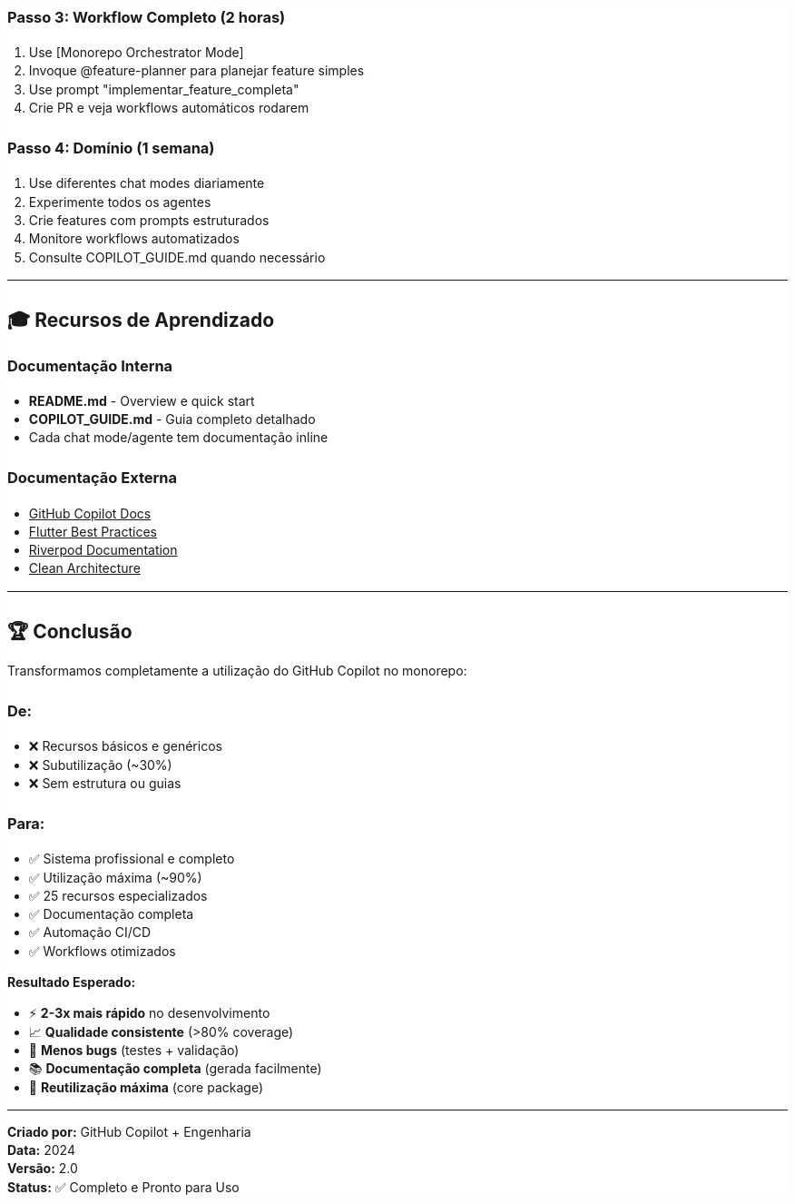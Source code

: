 ### Passo 3: Workflow Completo (2 horas)
1. Use [Monorepo Orchestrator Mode]
2. Invoque @feature-planner para planejar feature simples
3. Use prompt "implementar_feature_completa"
4. Crie PR e veja workflows automáticos rodarem

### Passo 4: Domínio (1 semana)
1. Use diferentes chat modes diariamente
2. Experimente todos os agentes
3. Crie features com prompts estruturados
4. Monitore workflows automatizados
5. Consulte COPILOT_GUIDE.md quando necessário

---

## 🎓 Recursos de Aprendizado

### Documentação Interna
- **README.md** - Overview e quick start
- **COPILOT_GUIDE.md** - Guia completo detalhado
- Cada chat mode/agente tem documentação inline

### Documentação Externa
- [GitHub Copilot Docs](https://docs.github.com/copilot)
- [Flutter Best Practices](https://flutter.dev/docs/development/best-practices)
- [Riverpod Documentation](https://riverpod.dev)
- [Clean Architecture](https://blog.cleancoder.com/uncle-bob/2012/08/13/the-clean-architecture.html)

---

## 🏆 Conclusão

Transformamos completamente a utilização do GitHub Copilot no monorepo:

### De:
- ❌ Recursos básicos e genéricos
- ❌ Subutilização (~30%)
- ❌ Sem estrutura ou guias

### Para:
- ✅ Sistema profissional e completo
- ✅ Utilização máxima (~90%)
- ✅ 25 recursos especializados
- ✅ Documentação completa
- ✅ Automação CI/CD
- ✅ Workflows otimizados

**Resultado Esperado:**
- ⚡ **2-3x mais rápido** no desenvolvimento
- 📈 **Qualidade consistente** (>80% coverage)
- 🎯 **Menos bugs** (testes + validação)
- 📚 **Documentação completa** (gerada facilmente)
- 🔄 **Reutilização máxima** (core package)

---

**Criado por:** GitHub Copilot + Engenharia  
**Data:** 2024  
**Versão:** 2.0  
**Status:** ✅ Completo e Pronto para Uso
